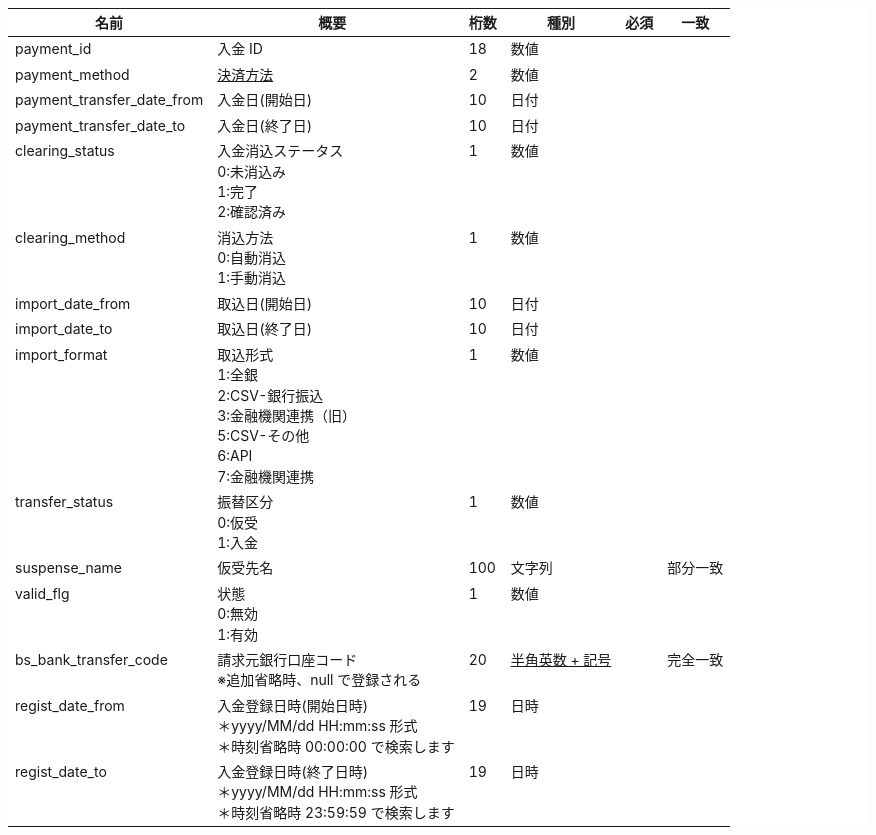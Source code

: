 | 名前                                            | &nbsp;&nbsp;&nbsp;&nbsp;&nbsp;&nbsp;&nbsp;&nbsp;&nbsp;&nbsp;&nbsp;&nbsp;&nbsp;&nbsp;&nbsp;&nbsp;&nbsp;&nbsp;&nbsp;&nbsp;概要&nbsp;&nbsp;&nbsp;&nbsp;&nbsp;&nbsp;&nbsp;&nbsp;&nbsp;&nbsp;&nbsp;&nbsp;&nbsp;&nbsp;&nbsp;&nbsp;&nbsp;&nbsp;&nbsp;&nbsp;&nbsp;&nbsp; | 桁数 | 種別   | 必須 | 一致     |
|-----------------------------------------------|----------------------------------------------------------------------------------------------------------------------------------------------------------------------------------------------------------------------------------------------------------------| ---- | ------ | ---- | -------- |
| payment_id                                    | 入金 ID                                                                                                                                                                                                                                                          | 18   | 数値   |      |          |
| payment_method                                | [決済方法](../../index.md#決済手段)                                                                                                                                                                                                                                    | 2    | 数値   |      |          |
| payment_transfer_date_from                    | 入金日(開始日)                                                                                                                                                                                                                                                       | 10   | 日付   |      |          |
| payment_transfer_date_to                      | 入金日(終了日)                                                                                                                                                                                                                                                       | 10   | 日付   |      |          |
| clearing_status                               | 入金消込ステータス <br> 0:未消込み <br> 1:完了 <br> 2:確認済み                                                                                                                                                                                                                    | 1    | 数値   |      |          |
| clearing_method                               | 消込方法 <br> 0:自動消込 <br> 1:手動消込                                                                                                                                                                                                                                   | 1    | 数値   |      |          |
| import_date_from                              | 取込日(開始日)                                                                                                                                                                                                                                                       | 10   | 日付   |      |          |
| import_date_to                                | 取込日(終了日)                                                                                                                                                                                                                                                       | 10   | 日付   |      |          |
| import_format                                 | 取込形式 <br> 1:全銀 <br> 2:CSV-銀行振込 <br> 3:金融機関連携（旧） <br> 5:CSV-その他 <br> 6:API <br> 7:金融機関連携                                                                                                                                                                        | 1    | 数値   |      |          |
| transfer_status                               | 振替区分 <br> 0:仮受 <br> 1:入金                                                                                                                                                                                                                                       | 1    | 数値   |      |          |
| suspense_name                                 | 仮受先名                                                                                                                                                                                                                                                           | 100  | 文字列 |      | 部分一致 |
| valid_flg                                     | 状態 <br> 0:無効 <br> 1:有効                                                                                                                                                                                                                                         | 1    | 数値   |      |          |
| bs_bank_transfer_code                         | 請求元銀行口座コード <br> ※追加省略時、null で登録される                                                                                                                                                                                                                             | 20    | [半角英数 + 記号](../../index.md#種別)   |      | 完全一致 |
| regist_date_from                              | 入金登録日時(開始日時) <br> ＊yyyy/MM/dd HH:mm:ss 形式 <br> ＊時刻省略時 00:00:00 で検索します                                                                                                                                                                                          | 19   | 日時   |      |          |
| regist_date_to                                | 入金登録日時(終了日時) <br> ＊yyyy/MM/dd HH:mm:ss 形式 <br> ＊時刻省略時 23:59:59 で検索します                                                                                                                                                                                          | 19   | 日時   |      |          |